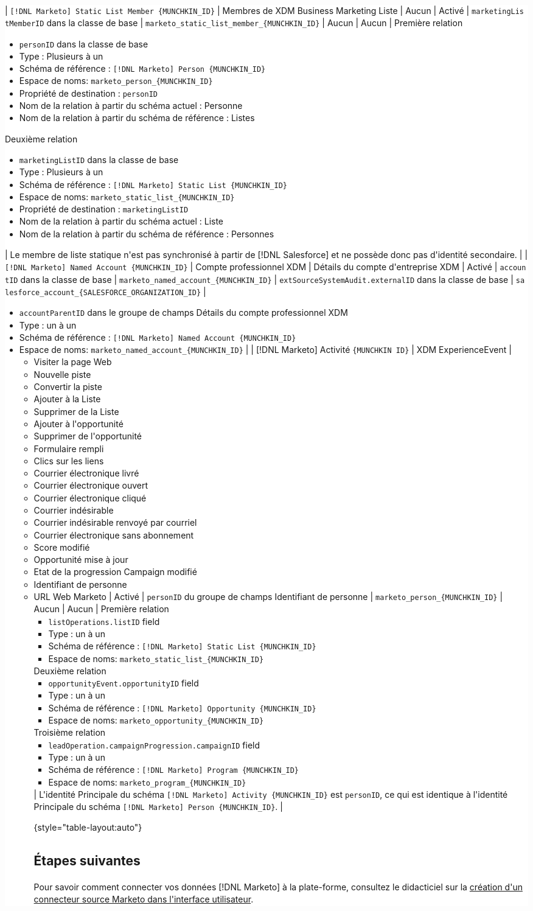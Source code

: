 | `[!DNL Marketo] Static List Member {MUNCHKIN_ID}` | Membres de XDM Business Marketing Liste | Aucun | Activé | `marketingListMemberID` dans la classe de base | `marketo_static_list_member_{MUNCHKIN_ID}` | Aucun | Aucun | Première relation<ul><li>`personID` dans la classe de base</li><li>Type : Plusieurs à un</li><li>Schéma de référence : `[!DNL Marketo] Person {MUNCHKIN_ID}`</li><li>Espace de noms: `marketo_person_{MUNCHKIN_ID}`</li><li>Propriété de destination : `personID`</li><li>Nom de la relation à partir du schéma actuel : Personne</li><li>Nom de la relation à partir du schéma de référence : Listes</li></ul>Deuxième relation<ul><li>`marketingListID` dans la classe de base</li><li>Type : Plusieurs à un</li><li>Schéma de référence : `[!DNL Marketo] Static List {MUNCHKIN_ID}`</li><li>Espace de noms: `marketo_static_list_{MUNCHKIN_ID}`</li><li>Propriété de destination : `marketingListID`</li><li>Nom de la relation à partir du schéma actuel : Liste</li><li>Nom de la relation à partir du schéma de référence : Personnes</li></ul> | Le membre de liste statique n&#39;est pas synchronisé à partir de [!DNL Salesforce] et ne possède donc pas d&#39;identité secondaire. |
| `[!DNL Marketo] Named Account {MUNCHKIN_ID}` | Compte professionnel XDM | Détails du compte d&#39;entreprise XDM | Activé | `accountID` dans la classe de base | `marketo_named_account_{MUNCHKIN_ID}` | `extSourceSystemAudit.externalID` dans la classe de base | `salesforce_account_{SALESFORCE_ORGANIZATION_ID}` | <ul><li>`accountParentID` dans le groupe de champs Détails du compte professionnel XDM</li><li>Type : un à un</li><li>Schéma de référence : `[!DNL Marketo] Named Account {MUNCHKIN_ID}`</li><li>Espace de noms: `marketo_named_account_{MUNCHKIN_ID}` |
| [!DNL Marketo] Activité `{MUNCHKIN ID}` | XDM ExperienceEvent | <ul><li>Visiter la page Web</li><li>Nouvelle piste</li><li>Convertir la piste</li><li>Ajouter à la Liste</li><li>Supprimer de la Liste</li><li>Ajouter à l&#39;opportunité</li><li>Supprimer de l&#39;opportunité</li><li>Formulaire rempli</li><li>Clics sur les liens</li><li>Courrier électronique livré</li><li>Courrier électronique ouvert</li><li>Courrier électronique cliqué</li><li>Courrier indésirable</li><li>Courrier indésirable renvoyé par courriel</li><li>Courrier électronique sans abonnement</li><li>Score modifié</li><li>Opportunité mise à jour</li><li>Etat de la progression Campaign modifié</li><li>Identifiant de personne</li><li>URL Web Marketo | Activé | `personID` du groupe de champs Identifiant de personne | `marketo_person_{MUNCHKIN_ID}` | Aucun | Aucun | Première relation<ul><li>`listOperations.listID` field</li><li>Type : un à un</li><li>Schéma de référence : `[!DNL Marketo] Static List {MUNCHKIN_ID}`</li><li>Espace de noms: `marketo_static_list_{MUNCHKIN_ID}`</li></ul>Deuxième relation<ul><li>`opportunityEvent.opportunityID` field</li><li>Type : un à un</li><li>Schéma de référence : `[!DNL Marketo] Opportunity {MUNCHKIN_ID}`</li><li>Espace de noms: `marketo_opportunity_{MUNCHKIN_ID}`</li></ul>Troisième relation<ul><li>`leadOperation.campaignProgression.campaignID` field</li><li>Type : un à un</li><li>Schéma de référence : `[!DNL Marketo] Program {MUNCHKIN_ID}`</li><li>Espace de noms: `marketo_program_{MUNCHKIN_ID}`</li></ul> | L&#39;identité Principale du schéma `[!DNL Marketo] Activity {MUNCHKIN_ID}` est `personID`, ce qui est identique à l&#39;identité Principale du schéma `[!DNL Marketo] Person {MUNCHKIN_ID}`. |

{style=&quot;table-layout:auto&quot;}

## Étapes suivantes

Pour savoir comment connecter vos données [!DNL Marketo] à la plate-forme, consultez le didacticiel sur la [création d&#39;un connecteur source Marketo dans l&#39;interface utilisateur](../../../tutorials/ui/create/adobe-applications/marketo.md).
